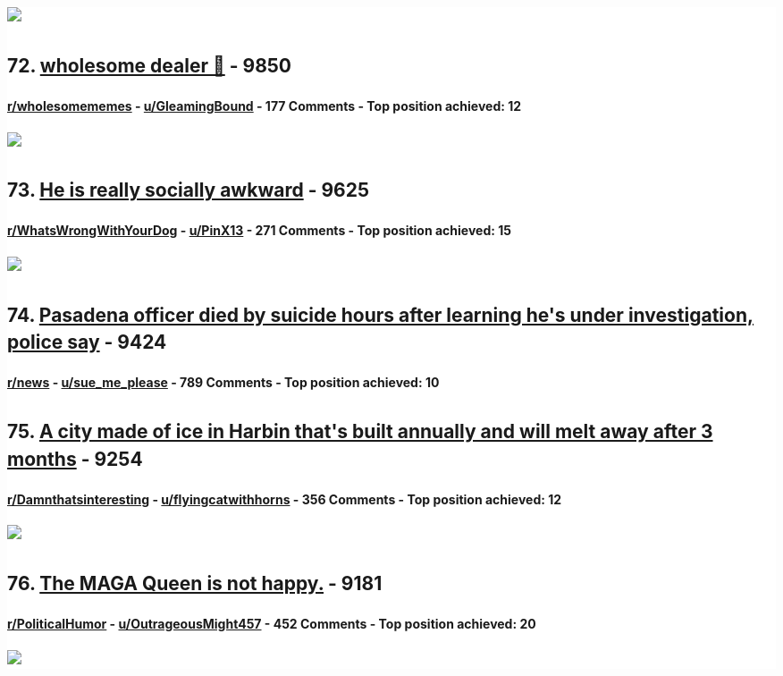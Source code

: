 <a href="https://i.redd.it/0amqhlxpwmbc1.jpeg"><img src="https://b.thumbs.redditmedia.com/Ld21_VG_OLatL9o5fJb5uhviAPILoLsw6CjjQngGNeI.jpg"></img></a>

## 72. [wholesome dealer 💖](http://reddit.com/r/wholesomememes/comments/1935rnz/wholesome_dealer/) - 9850
#### [r/wholesomememes](http://reddit.com/r/wholesomememes) - [u/GleamingBound](http://reddit.com/u/GleamingBound) - 177 Comments - Top position achieved: 12

<a href="https://i.redd.it/njwawsjggfc51.jpg"><img src="https://b.thumbs.redditmedia.com/SIv6BMlJsSC34mcJ3kkWewL__irIX8ugl_Et-C3eZwA.jpg"></img></a>

## 73. [He is really socially awkward](http://reddit.com/r/WhatsWrongWithYourDog/comments/193l9pr/he_is_really_socially_awkward/) - 9625
#### [r/WhatsWrongWithYourDog](http://reddit.com/r/WhatsWrongWithYourDog) - [u/PinX13](http://reddit.com/u/PinX13) - 271 Comments - Top position achieved: 15

<a href="https://www.reddit.com/gallery/193l9pr"><img src="https://b.thumbs.redditmedia.com/MBNovOMc1scANVme2SWy9ynVIwYy1AuXrYDtoK-m2oA.jpg"></img></a>

## 74. [Pasadena officer died by suicide hours after learning he's under investigation, police say](http://reddit.com/r/news/comments/193l7y6/pasadena_officer_died_by_suicide_hours_after/) - 9424
#### [r/news](http://reddit.com/r/news) - [u/sue_me_please](http://reddit.com/u/sue_me_please) - 789 Comments - Top position achieved: 10

## 75. [A city made of ice in Harbin that's built annually and will melt away after 3 months](http://reddit.com/r/Damnthatsinteresting/comments/193283j/a_city_made_of_ice_in_harbin_thats_built_annually/) - 9254
#### [r/Damnthatsinteresting](http://reddit.com/r/Damnthatsinteresting) - [u/flyingcatwithhorns](http://reddit.com/u/flyingcatwithhorns) - 356 Comments - Top position achieved: 12

<a href="https://v.redd.it/k2bgl6xn8kbc1"><img src="https://external-preview.redd.it/dXdrcGt0OG05a2JjMdtyC8Rnl38ni7we3hw7D7lT0AeNjdql60OQtea78Pc8.png?width=140&amp;height=140&amp;crop=140:140,smart&amp;format=jpg&amp;v=enabled&amp;lthumb=true&amp;s=96e1c25c0cf9c34fc20c46492978f9d3add70181"></img></a>

## 76. [The MAGA Queen is not happy.](http://reddit.com/r/PoliticalHumor/comments/1936ofm/the_maga_queen_is_not_happy/) - 9181
#### [r/PoliticalHumor](http://reddit.com/r/PoliticalHumor) - [u/OutrageousMight457](http://reddit.com/u/OutrageousMight457) - 452 Comments - Top position achieved: 20

<a href="https://i.redd.it/bbxzq05drlbc1.jpeg"><img src="https://b.thumbs.redditmedia.com/K9VWD4SkCg8XmjKFzVw5bZfDcbfblOmYDOzL9dJJVXk.jpg"></img></a>

